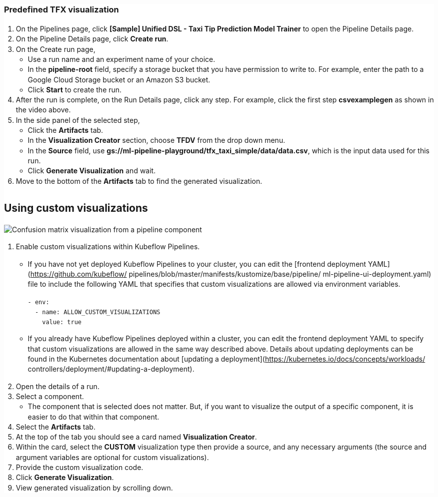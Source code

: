### Predefined TFX visualization

<video width="960" height="540" controls>
  <source src="/docs/videos/tfdv_example_with_taxi_pipeline.webm" type="video/webm">
</video>

1. On the Pipelines page, click **[Sample] Unified DSL - Taxi Tip Prediction Model Trainer** to open the Pipeline Details page.
2. On the Pipeline Details page, click **Create run**.
3. On the Create run page,
    * Use a run name and an experiment name of your choice.
    * In the **pipeline-root** field, specify a storage bucket that you have permission to write to. For example, enter the path to a Google Cloud Storage bucket or an Amazon S3 bucket.
    * Click **Start** to create the run.
4. After the run is complete, on the Run Details page, click any step. For example, click the first step **csvexamplegen** as shown in the video above.
5. In the side panel of the selected step,
    * Click the **Artifacts** tab.
    * In the **Visualization Creator** section, choose **TFDV** from the drop down menu.
    * In the **Source** field, use **gs://ml-pipeline-playground/tfx_taxi_simple/data/data.csv**, which is the input data used for this run.
    * Click **Generate Visualization** and wait.
6. Move to the bottom of the **Artifacts** tab to find the generated visualization.

## Using custom visualizations

<img src="/docs/images/python-based-visualizations3.png"
  alt="Confusion matrix visualization from a pipeline component"
  class="mt-3 mb-3 border border-info rounded">

1. Enable custom visualizations within Kubeflow Pipelines.
    * If you have not yet deployed Kubeflow Pipelines to your cluster,
    you can edit the [frontend deployment YAML](https://github.com/kubeflow/
    pipelines/blob/master/manifests/kustomize/base/pipeline/
    ml-pipeline-ui-deployment.yaml)
    file to include the following YAML that specifies that custom visualizations
    are allowed via environment variables.

        ```
        - env:
          - name: ALLOW_CUSTOM_VISUALIZATIONS
            value: true
        ```
    * If you already have Kubeflow Pipelines deployed within a cluster, you can
    edit the frontend deployment YAML to specify that custom visualizations are
    allowed in the same way described above. Details about updating
    deployments can be found in the Kubernetes documentation about
    [updating a deployment](https://kubernetes.io/docs/concepts/workloads/
    controllers/deployment/#updating-a-deployment).
2. Open the details of a run.
3. Select a component.
    * The component that is selected does not matter. But, if you want to
    visualize the output of a specific component, it is easier to do that within
    that component.
4. Select the **Artifacts** tab.
5. At the top of the tab you should see a card named **Visualization Creator**.
6. Within the card, select the **CUSTOM** visualization type then provide a
source, and any necessary arguments (the source and argument variables are
optional for custom visualizations).
7. Provide the custom visualization code.
8. Click **Generate Visualization**.
9. View generated visualization by scrolling down.
